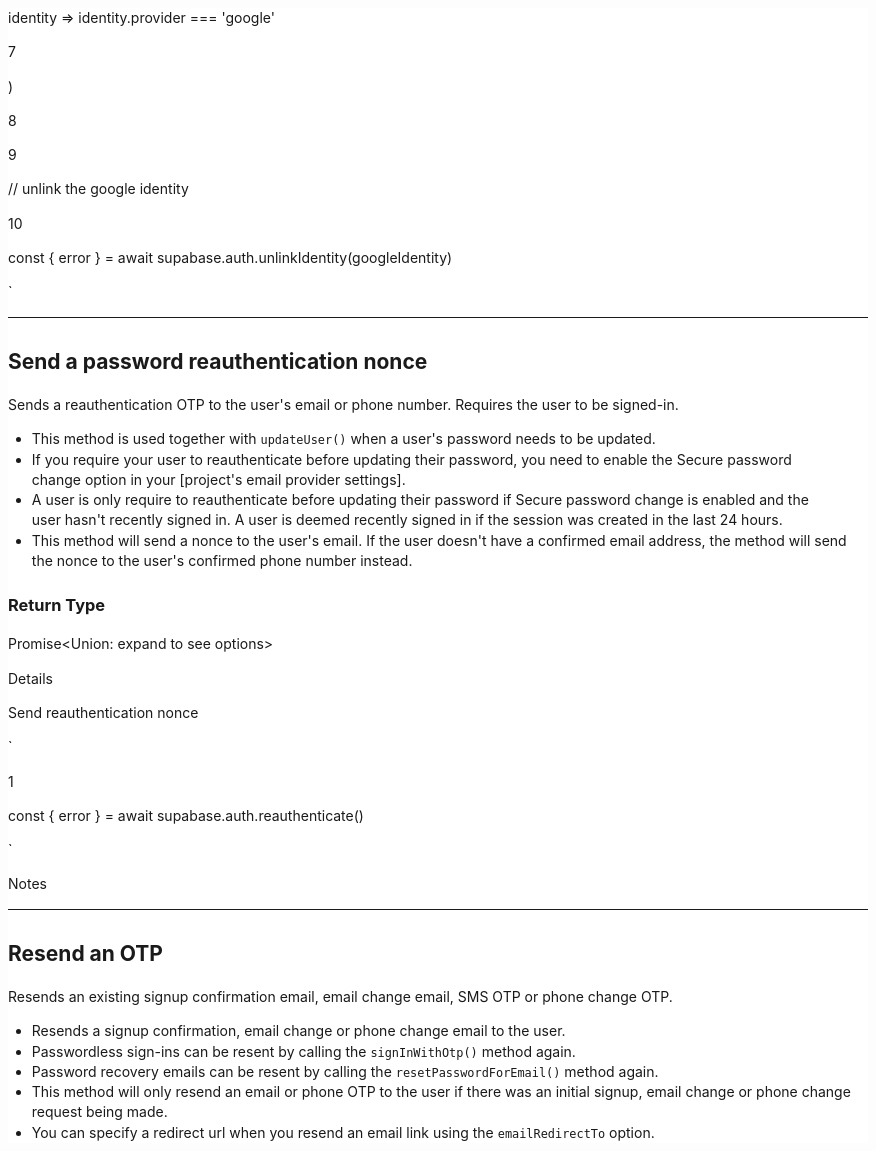 identity => identity.provider === 'google'

7

)

8

9

// unlink the google identity

10

const { error } = await supabase.auth.unlinkIdentity(googleIdentity)

`

* * * * *

Send a password reauthentication nonce
--------------------------------------

Sends a reauthentication OTP to the user's email or phone number. Requires the user to be signed-in.

-   This method is used together with `updateUser()` when a user's password needs to be updated.
-   If you require your user to reauthenticate before updating their password, you need to enable the Secure password change option in your [project's email provider settings].
-   A user is only require to reauthenticate before updating their password if Secure password change is enabled and the user hasn't recently signed in. A user is deemed recently signed in if the session was created in the last 24 hours.
-   This method will send a nonce to the user's email. If the user doesn't have a confirmed email address, the method will send the nonce to the user's confirmed phone number instead.

### Return Type

Promise<Union: expand to see options>

Details

Send reauthentication nonce

`

1

const { error } = await supabase.auth.reauthenticate()

`

Notes

* * * * *

Resend an OTP
-------------

Resends an existing signup confirmation email, email change email, SMS OTP or phone change OTP.

-   Resends a signup confirmation, email change or phone change email to the user.
-   Passwordless sign-ins can be resent by calling the `signInWithOtp()` method again.
-   Password recovery emails can be resent by calling the `resetPasswordForEmail()` method again.
-   This method will only resend an email or phone OTP to the user if there was an initial signup, email change or phone change request being made.
-   You can specify a redirect url when you resend an email link using the `emailRedirectTo` option.
